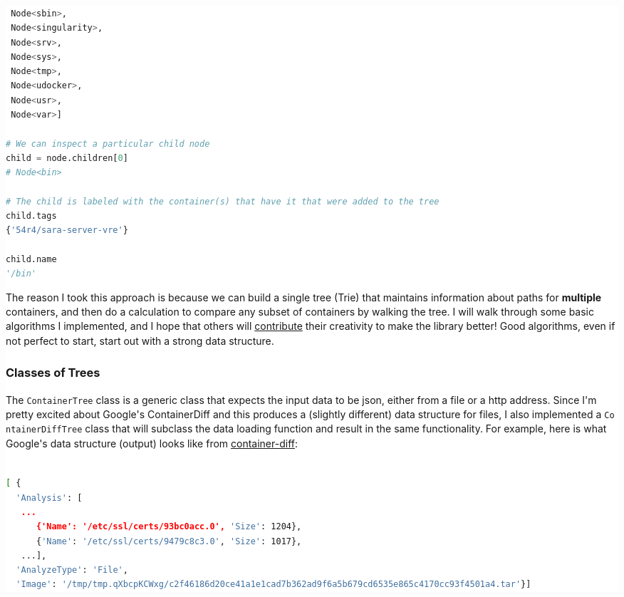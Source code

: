 ```python
 Node<sbin>,
 Node<singularity>,
 Node<srv>,
 Node<sys>,
 Node<tmp>,
 Node<udocker>,
 Node<usr>,
 Node<var>]

# We can inspect a particular child node
child = node.children[0]
# Node<bin>

# The child is labeled with the container(s) that have it that were added to the tree
child.tags
{'54r4/sara-server-vre'}

child.name
'/bin'

```

The reason I took this approach is because we can build a single tree (Trie) that maintains information about
paths for <strong>multiple</strong> containers, and then do a calculation to compare any subset of containers by walking the tree. I
will walk through some basic algorithms I implemented, and I hope that others will <a href="https://github.com/singularityhub/container-tree" target="_blank">contribute</a> their creativity to
make the library better! Good algorithms, even if not perfect to start, start out with a strong data structure.

### Classes of Trees
The `ContainerTree` class is a generic class that expects the input data to be json, 
either from a file or a http address. Since I'm pretty excited about Google's ContainerDiff
and this produces a (slightly different) data structure for files, I also implemented a
`ContainerDiffTree` class that will subclass the data loading function and result in the
same functionality. For example, here is what Google's data structure (output) looks like from <a href="https://github.com/GoogleContainerTools/container-diff" target="_blank">container-diff</a>:

```bash

[ {
  'Analysis': [
   ...
      {'Name': '/etc/ssl/certs/93bc0acc.0', 'Size': 1204},
      {'Name': '/etc/ssl/certs/9479c8c3.0', 'Size': 1017},
   ...],
  'AnalyzeType': 'File',
  'Image': '/tmp/tmp.qXbcpKCWxg/c2f46186d20ce41a1e1cad7b362ad9f6a5b679cd6535e865c4170cc93f4501a4.tar'}]

```
